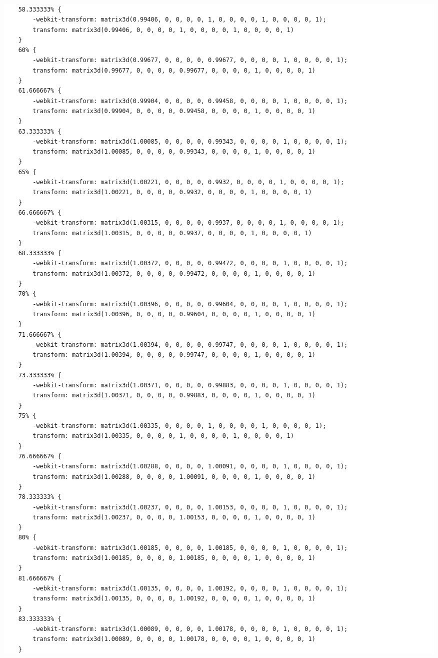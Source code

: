         58.333333% {
            -webkit-transform: matrix3d(0.99406, 0, 0, 0, 0, 1, 0, 0, 0, 0, 1, 0, 0, 0, 0, 1);
            transform: matrix3d(0.99406, 0, 0, 0, 0, 1, 0, 0, 0, 0, 1, 0, 0, 0, 0, 1)
        }
        60% {
            -webkit-transform: matrix3d(0.99677, 0, 0, 0, 0, 0.99677, 0, 0, 0, 0, 1, 0, 0, 0, 0, 1);
            transform: matrix3d(0.99677, 0, 0, 0, 0, 0.99677, 0, 0, 0, 0, 1, 0, 0, 0, 0, 1)
        }
        61.666667% {
            -webkit-transform: matrix3d(0.99904, 0, 0, 0, 0, 0.99458, 0, 0, 0, 0, 1, 0, 0, 0, 0, 1);
            transform: matrix3d(0.99904, 0, 0, 0, 0, 0.99458, 0, 0, 0, 0, 1, 0, 0, 0, 0, 1)
        }
        63.333333% {
            -webkit-transform: matrix3d(1.00085, 0, 0, 0, 0, 0.99343, 0, 0, 0, 0, 1, 0, 0, 0, 0, 1);
            transform: matrix3d(1.00085, 0, 0, 0, 0, 0.99343, 0, 0, 0, 0, 1, 0, 0, 0, 0, 1)
        }
        65% {
            -webkit-transform: matrix3d(1.00221, 0, 0, 0, 0, 0.9932, 0, 0, 0, 0, 1, 0, 0, 0, 0, 1);
            transform: matrix3d(1.00221, 0, 0, 0, 0, 0.9932, 0, 0, 0, 0, 1, 0, 0, 0, 0, 1)
        }
        66.666667% {
            -webkit-transform: matrix3d(1.00315, 0, 0, 0, 0, 0.9937, 0, 0, 0, 0, 1, 0, 0, 0, 0, 1);
            transform: matrix3d(1.00315, 0, 0, 0, 0, 0.9937, 0, 0, 0, 0, 1, 0, 0, 0, 0, 1)
        }
        68.333333% {
            -webkit-transform: matrix3d(1.00372, 0, 0, 0, 0, 0.99472, 0, 0, 0, 0, 1, 0, 0, 0, 0, 1);
            transform: matrix3d(1.00372, 0, 0, 0, 0, 0.99472, 0, 0, 0, 0, 1, 0, 0, 0, 0, 1)
        }
        70% {
            -webkit-transform: matrix3d(1.00396, 0, 0, 0, 0, 0.99604, 0, 0, 0, 0, 1, 0, 0, 0, 0, 1);
            transform: matrix3d(1.00396, 0, 0, 0, 0, 0.99604, 0, 0, 0, 0, 1, 0, 0, 0, 0, 1)
        }
        71.666667% {
            -webkit-transform: matrix3d(1.00394, 0, 0, 0, 0, 0.99747, 0, 0, 0, 0, 1, 0, 0, 0, 0, 1);
            transform: matrix3d(1.00394, 0, 0, 0, 0, 0.99747, 0, 0, 0, 0, 1, 0, 0, 0, 0, 1)
        }
        73.333333% {
            -webkit-transform: matrix3d(1.00371, 0, 0, 0, 0, 0.99883, 0, 0, 0, 0, 1, 0, 0, 0, 0, 1);
            transform: matrix3d(1.00371, 0, 0, 0, 0, 0.99883, 0, 0, 0, 0, 1, 0, 0, 0, 0, 1)
        }
        75% {
            -webkit-transform: matrix3d(1.00335, 0, 0, 0, 0, 1, 0, 0, 0, 0, 1, 0, 0, 0, 0, 1);
            transform: matrix3d(1.00335, 0, 0, 0, 0, 1, 0, 0, 0, 0, 1, 0, 0, 0, 0, 1)
        }
        76.666667% {
            -webkit-transform: matrix3d(1.00288, 0, 0, 0, 0, 1.00091, 0, 0, 0, 0, 1, 0, 0, 0, 0, 1);
            transform: matrix3d(1.00288, 0, 0, 0, 0, 1.00091, 0, 0, 0, 0, 1, 0, 0, 0, 0, 1)
        }
        78.333333% {
            -webkit-transform: matrix3d(1.00237, 0, 0, 0, 0, 1.00153, 0, 0, 0, 0, 1, 0, 0, 0, 0, 1);
            transform: matrix3d(1.00237, 0, 0, 0, 0, 1.00153, 0, 0, 0, 0, 1, 0, 0, 0, 0, 1)
        }
        80% {
            -webkit-transform: matrix3d(1.00185, 0, 0, 0, 0, 1.00185, 0, 0, 0, 0, 1, 0, 0, 0, 0, 1);
            transform: matrix3d(1.00185, 0, 0, 0, 0, 1.00185, 0, 0, 0, 0, 1, 0, 0, 0, 0, 1)
        }
        81.666667% {
            -webkit-transform: matrix3d(1.00135, 0, 0, 0, 0, 1.00192, 0, 0, 0, 0, 1, 0, 0, 0, 0, 1);
            transform: matrix3d(1.00135, 0, 0, 0, 0, 1.00192, 0, 0, 0, 0, 1, 0, 0, 0, 0, 1)
        }
        83.333333% {
            -webkit-transform: matrix3d(1.00089, 0, 0, 0, 0, 1.00178, 0, 0, 0, 0, 1, 0, 0, 0, 0, 1);
            transform: matrix3d(1.00089, 0, 0, 0, 0, 1.00178, 0, 0, 0, 0, 1, 0, 0, 0, 0, 1)
        }